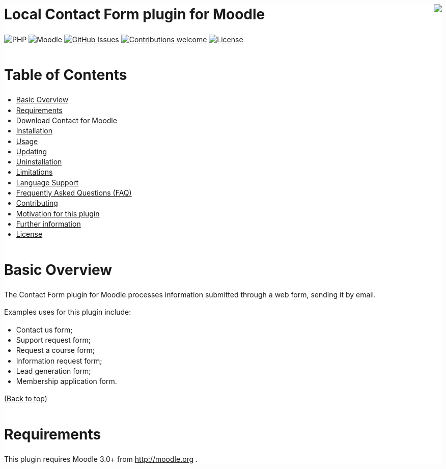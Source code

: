 <img src="pix/logo.png" align="right" />

Local Contact Form plugin for Moodle
====================================
![PHP](https://img.shields.io/badge/PHP-v5.6%20%2F%20v7.0%20%2F%20v7.1-blue.svg)
![Moodle](https://img.shields.io/badge/Moodle-v3.0%20to%20v3.4-orange.svg)
[![GitHub Issues](https://img.shields.io/github/issues/michael-milette/moodle-local_contact.svg)](https://github.com/michael-milette/moodle-local_contact/issues)
[![Contributions welcome](https://img.shields.io/badge/contributions-welcome-green.svg)](#contributing)
[![License](https://img.shields.io/badge/License-GPL%20v3-blue.svg)](#license)

# Table of Contents

- [Basic Overview](#basic-overview)
- [Requirements](#requirements)
- [Download Contact for Moodle](#download-contact-for-moodle)
- [Installation](#installation)
- [Usage](#usage)
- [Updating](#updating)
- [Uninstallation](#uninstallation)
- [Limitations](#limitations)
- [Language Support](#language-support)
- [Frequently Asked Questions (FAQ)](#faq)
- [Contributing](#contributing)
- [Motivation for this plugin](#motivation-for-this-plugin)
- [Further information](#further-information)
- [License](#license)

# Basic Overview

The Contact Form plugin for Moodle processes information submitted through a web form, sending it by email.

Examples uses for this plugin include:

* Contact us form;
* Support request form;
* Request a course form;
* Information request form;
* Lead generation form;
* Membership application form.

[(Back to top)](#table-of-contents)

# Requirements

This plugin requires Moodle 3.0+ from http://moodle.org .
